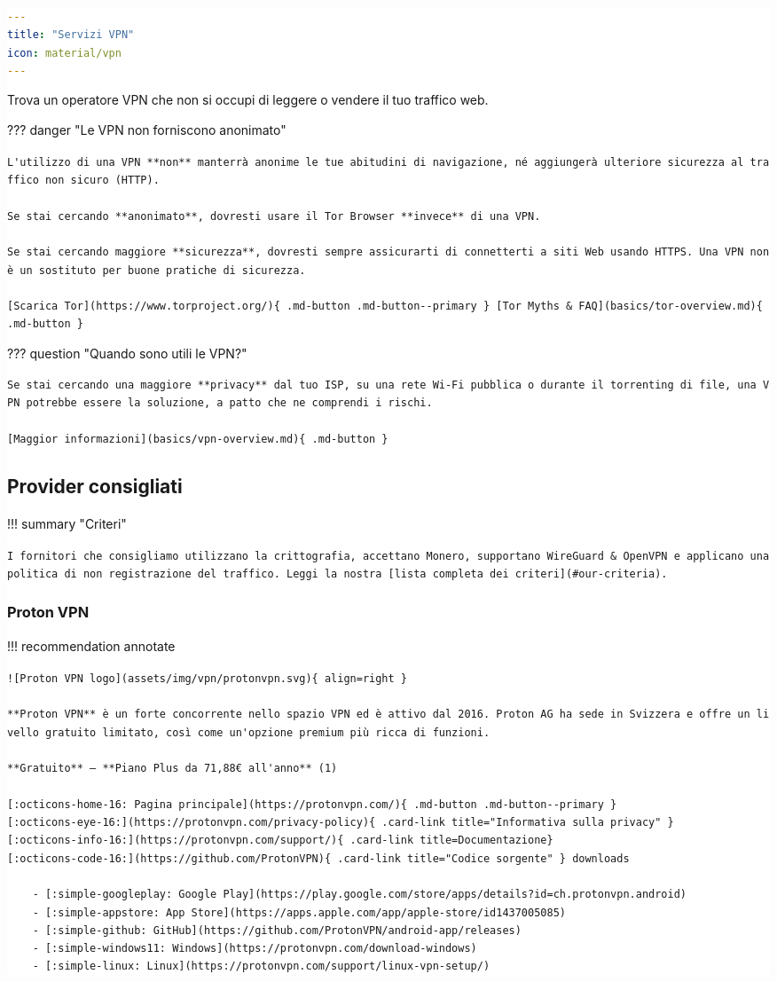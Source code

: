 ```yaml
---
title: "Servizi VPN"
icon: material/vpn
---
```


Trova un operatore VPN che non si occupi di leggere o vendere il tuo traffico web.

??? danger "Le VPN non forniscono anonimato"

    L'utilizzo di una VPN **non** manterrà anonime le tue abitudini di navigazione, né aggiungerà ulteriore sicurezza al traffico non sicuro (HTTP).
    
    Se stai cercando **anonimato**, dovresti usare il Tor Browser **invece** di una VPN.
    
    Se stai cercando maggiore **sicurezza**, dovresti sempre assicurarti di connetterti a siti Web usando HTTPS. Una VPN non è un sostituto per buone pratiche di sicurezza.
    
    [Scarica Tor](https://www.torproject.org/){ .md-button .md-button--primary } [Tor Myths & FAQ](basics/tor-overview.md){ .md-button }

??? question "Quando sono utili le VPN?"

    Se stai cercando una maggiore **privacy** dal tuo ISP, su una rete Wi-Fi pubblica o durante il torrenting di file, una VPN potrebbe essere la soluzione, a patto che ne comprendi i rischi.
    
    [Maggior informazioni](basics/vpn-overview.md){ .md-button }

## Provider consigliati

!!! summary "Criteri"

    I fornitori che consigliamo utilizzano la crittografia, accettano Monero, supportano WireGuard & OpenVPN e applicano una politica di non registrazione del traffico. Leggi la nostra [lista completa dei criteri](#our-criteria).

### Proton VPN

!!! recommendation annotate

    ![Proton VPN logo](assets/img/vpn/protonvpn.svg){ align=right }
    
    **Proton VPN** è un forte concorrente nello spazio VPN ed è attivo dal 2016. Proton AG ha sede in Svizzera e offre un livello gratuito limitato, così come un'opzione premium più ricca di funzioni.
    
    **Gratuito** — **Piano Plus da 71,88€ all'anno** (1)
    
    [:octicons-home-16: Pagina principale](https://protonvpn.com/){ .md-button .md-button--primary }
    [:octicons-eye-16:](https://protonvpn.com/privacy-policy){ .card-link title="Informativa sulla privacy" }
    [:octicons-info-16:](https://protonvpn.com/support/){ .card-link title=Documentazione}
    [:octicons-code-16:](https://github.com/ProtonVPN){ .card-link title="Codice sorgente" } downloads
    
        - [:simple-googleplay: Google Play](https://play.google.com/store/apps/details?id=ch.protonvpn.android)
        - [:simple-appstore: App Store](https://apps.apple.com/app/apple-store/id1437005085)
        - [:simple-github: GitHub](https://github.com/ProtonVPN/android-app/releases)
        - [:simple-windows11: Windows](https://protonvpn.com/download-windows)
        - [:simple-linux: Linux](https://protonvpn.com/support/linux-vpn-setup/)
